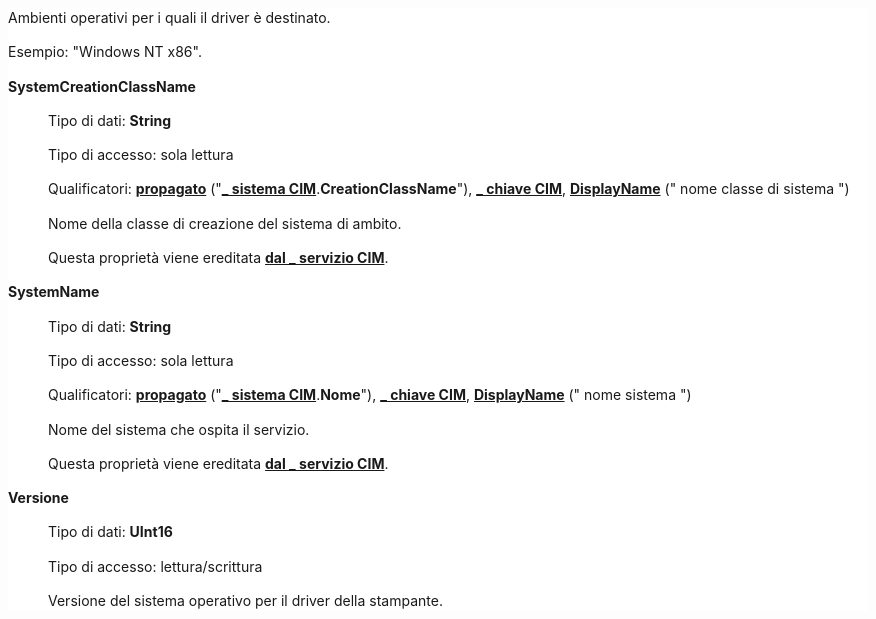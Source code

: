 Ambienti operativi per i quali il driver è destinato.

Esempio: "Windows NT x86".

</dd> <dt>

**SystemCreationClassName**
</dt> <dd> <dl> <dt>

Tipo di dati: **String**
</dt> <dt>

Tipo di accesso: sola lettura
</dt> <dt>

Qualificatori: [**propagato**](../wmisdk/standard-qualifiers.md) ("[**\_ sistema CIM**](cim-system.md).**CreationClassName**"), [**\_ chiave CIM**](../wmisdk/standard-wmi-qualifiers.md), [**DisplayName**](../wmisdk/standard-qualifiers.md) (" nome classe di sistema ")
</dt> </dl>

Nome della classe di creazione del sistema di ambito.

Questa proprietà viene ereditata [**dal \_ servizio CIM**](cim-service.md).

</dd> <dt>

**SystemName**
</dt> <dd> <dl> <dt>

Tipo di dati: **String**
</dt> <dt>

Tipo di accesso: sola lettura
</dt> <dt>

Qualificatori: [**propagato**](../wmisdk/standard-qualifiers.md) ("[**\_ sistema CIM**](cim-system.md).**Nome**"), [**\_ chiave CIM**](../wmisdk/standard-wmi-qualifiers.md), [**DisplayName**](../wmisdk/standard-qualifiers.md) (" nome sistema ")
</dt> </dl>

Nome del sistema che ospita il servizio.

Questa proprietà viene ereditata [**dal \_ servizio CIM**](cim-service.md).

</dd> <dt>

**Versione**
</dt> <dd> <dl> <dt>

Tipo di dati: **UInt16**
</dt> <dt>

Tipo di accesso: lettura/scrittura
</dt> </dl>

Versione del sistema operativo per il driver della stampante.

<dt>

<span id="3"></span>
